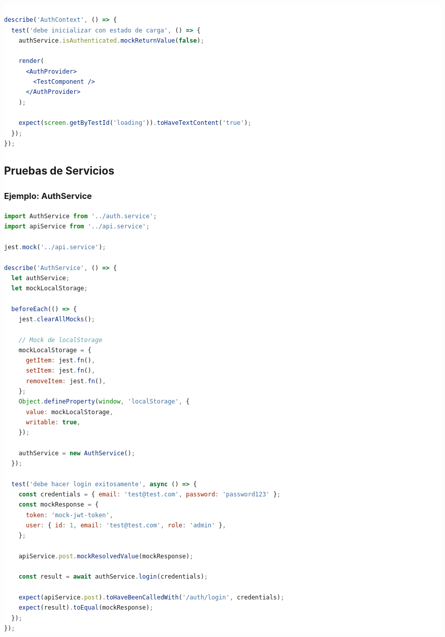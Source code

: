 ```jsx

describe('AuthContext', () => {
  test('debe inicializar con estado de carga', () => {
    authService.isAuthenticated.mockReturnValue(false);
    
    render(
      <AuthProvider>
        <TestComponent />
      </AuthProvider>
    );
    
    expect(screen.getByTestId('loading')).toHaveTextContent('true');
  });
});
```

## Pruebas de Servicios

### Ejemplo: AuthService

```jsx
import AuthService from '../auth.service';
import apiService from '../api.service';

jest.mock('../api.service');

describe('AuthService', () => {
  let authService;
  let mockLocalStorage;

  beforeEach(() => {
    jest.clearAllMocks();
    
    // Mock de localStorage
    mockLocalStorage = {
      getItem: jest.fn(),
      setItem: jest.fn(),
      removeItem: jest.fn(),
    };
    Object.defineProperty(window, 'localStorage', {
      value: mockLocalStorage,
      writable: true,
    });

    authService = new AuthService();
  });

  test('debe hacer login exitosamente', async () => {
    const credentials = { email: 'test@test.com', password: 'password123' };
    const mockResponse = {
      token: 'mock-jwt-token',
      user: { id: 1, email: 'test@test.com', role: 'admin' },
    };

    apiService.post.mockResolvedValue(mockResponse);

    const result = await authService.login(credentials);

    expect(apiService.post).toHaveBeenCalledWith('/auth/login', credentials);
    expect(result).toEqual(mockResponse);
  });
});
```
